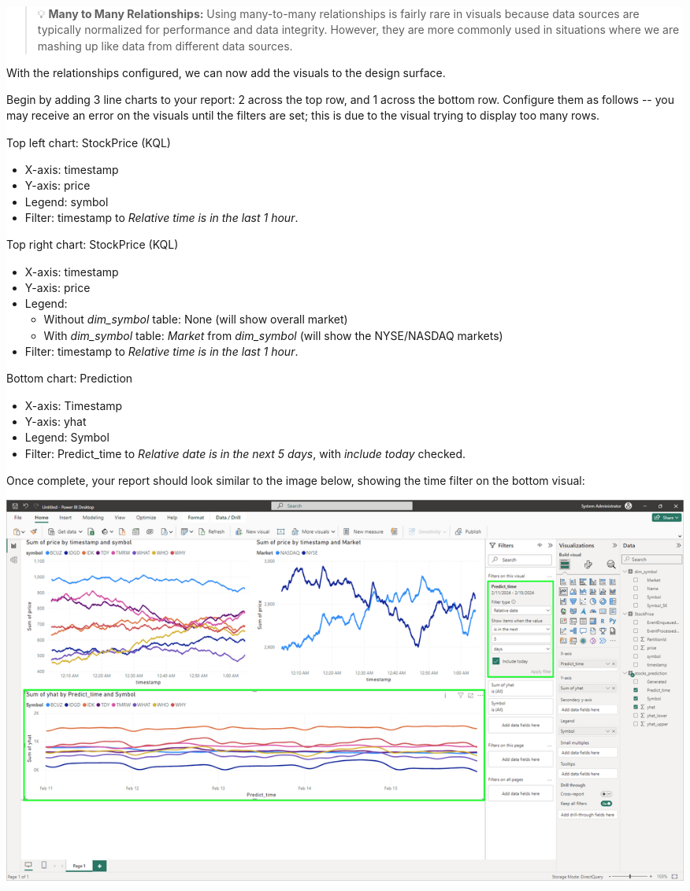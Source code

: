 > :bulb: **Many to Many Relationships:**
> Using many-to-many relationships is fairly rare in visuals because data sources are typically normalized for performance and data integrity. However, they are more commonly used in situations where we are mashing up like data from different data sources.

With the relationships configured, we can now add the visuals to the design surface.

Begin by adding 3 line charts to your report: 2 across the top row, and 1 across the bottom row. Configure them as follows -- you may receive an error on the visuals until the filters are set; this is due to the visual trying to display too many rows.

Top left chart: StockPrice (KQL)
* X-axis: timestamp
* Y-axis: price
* Legend: symbol
* Filter: timestamp to *Relative time is in the last 1 hour*.

Top right chart: StockPrice (KQL)
* X-axis: timestamp
* Y-axis: price
* Legend: 
    * Without *dim_symbol* table: None (will show overall market)
    * With *dim_symbol* table: *Market* from *dim_symbol* (will show the NYSE/NASDAQ markets)
* Filter: timestamp to *Relative time is in the last 1 hour*.

Bottom chart: Prediction
* X-axis: Timestamp
* Y-axis: yhat
* Legend: Symbol
* Filter: Predict_time to *Relative date is in the next 5 days*, with *include today* checked.

Once complete, your report should look similar to the image below, showing the time filter on the bottom visual:

![Initial Report](../images/module07/pbid-initialreportview.png)
